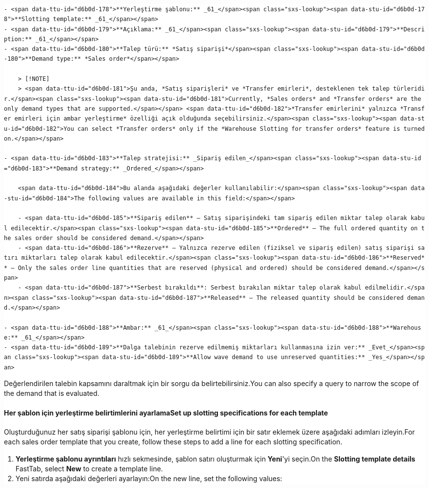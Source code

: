    - <span data-ttu-id="d6b0d-178">**Yerleştirme şablonu:** _61_</span><span class="sxs-lookup"><span data-stu-id="d6b0d-178">**Slotting template:** _61_</span></span>
    - <span data-ttu-id="d6b0d-179">**Açıklama:** _61_</span><span class="sxs-lookup"><span data-stu-id="d6b0d-179">**Description:** _61_</span></span>
    - <span data-ttu-id="d6b0d-180">**Talep türü:** *Satış siparişi*</span><span class="sxs-lookup"><span data-stu-id="d6b0d-180">**Demand type:** *Sales order*</span></span>

        > [!NOTE]
        > <span data-ttu-id="d6b0d-181">Şu anda, *Satış siparişleri* ve *Transfer emirleri*, desteklenen tek talep türleridir.</span><span class="sxs-lookup"><span data-stu-id="d6b0d-181">Currently, *Sales orders* and *Transfer orders* are the only demand types that are supported.</span></span> <span data-ttu-id="d6b0d-182">*Transfer emirlerini* yalnızca *Transfer emirleri için ambar yerleştirme* özelliği açık olduğunda seçebilirsiniz.</span><span class="sxs-lookup"><span data-stu-id="d6b0d-182">You can select *Transfer orders* only if the *Warehouse Slotting for transfer orders* feature is turned on.</span></span>

    - <span data-ttu-id="d6b0d-183">**Talep stratejisi:** _Sipariş edilen_</span><span class="sxs-lookup"><span data-stu-id="d6b0d-183">**Demand strategy:** _Ordered_</span></span>

        <span data-ttu-id="d6b0d-184">Bu alanda aşağıdaki değerler kullanılabilir:</span><span class="sxs-lookup"><span data-stu-id="d6b0d-184">The following values are available in this field:</span></span>

        - <span data-ttu-id="d6b0d-185">**Sipariş edilen** – Satış siparişindeki tam sipariş edilen miktar talep olarak kabul edilecektir.</span><span class="sxs-lookup"><span data-stu-id="d6b0d-185">**Ordered** – The full ordered quantity on the sales order should be considered demand.</span></span>
        - <span data-ttu-id="d6b0d-186">**Rezerve** – Yalnızca rezerve edilen (fiziksel ve sipariş edilen) satış siparişi satırı miktarları talep olarak kabul edilecektir.</span><span class="sxs-lookup"><span data-stu-id="d6b0d-186">**Reserved** – Only the sales order line quantities that are reserved (physical and ordered) should be considered demand.</span></span>
        - <span data-ttu-id="d6b0d-187">**Serbest bırakıldı**: Serbest bırakılan miktar talep olarak kabul edilmelidir.</span><span class="sxs-lookup"><span data-stu-id="d6b0d-187">**Released** – The released quantity should be considered demand.</span></span>

    - <span data-ttu-id="d6b0d-188">**Ambar:** _61_</span><span class="sxs-lookup"><span data-stu-id="d6b0d-188">**Warehouse:** _61_</span></span>
    - <span data-ttu-id="d6b0d-189">**Dalga talebinin rezerve edilmemiş miktarları kullanmasına izin ver:** _Evet_</span><span class="sxs-lookup"><span data-stu-id="d6b0d-189">**Allow wave demand to use unreserved quantities:** _Yes_</span></span>

<span data-ttu-id="d6b0d-190">Değerlendirilen talebin kapsamını daraltmak için bir sorgu da belirtebilirsiniz.</span><span class="sxs-lookup"><span data-stu-id="d6b0d-190">You can also specify a query to narrow the scope of the demand that is evaluated.</span></span>

#### <a name="set-up-slotting-specifications-for-each-template"></a><span data-ttu-id="d6b0d-191">Her şablon için yerleştirme belirtimlerini ayarlama</span><span class="sxs-lookup"><span data-stu-id="d6b0d-191">Set up slotting specifications for each template</span></span>

<span data-ttu-id="d6b0d-192">Oluşturduğunuz her satış siparişi şablonu için, her yerleştirme belirtimi için bir satır eklemek üzere aşağıdaki adımları izleyin.</span><span class="sxs-lookup"><span data-stu-id="d6b0d-192">For each sales order template that you create, follow these steps to add a line for each slotting specification.</span></span>

1. <span data-ttu-id="d6b0d-193">**Yerleştirme şablonu ayrıntıları** hızlı sekmesinde, şablon satırı oluşturmak için **Yeni**'yi seçin.</span><span class="sxs-lookup"><span data-stu-id="d6b0d-193">On the **Slotting template details** FastTab, select **New** to create a template line.</span></span>
1. <span data-ttu-id="d6b0d-194">Yeni satırda aşağıdaki değerleri ayarlayın:</span><span class="sxs-lookup"><span data-stu-id="d6b0d-194">On the new line, set the following values:</span></span>
